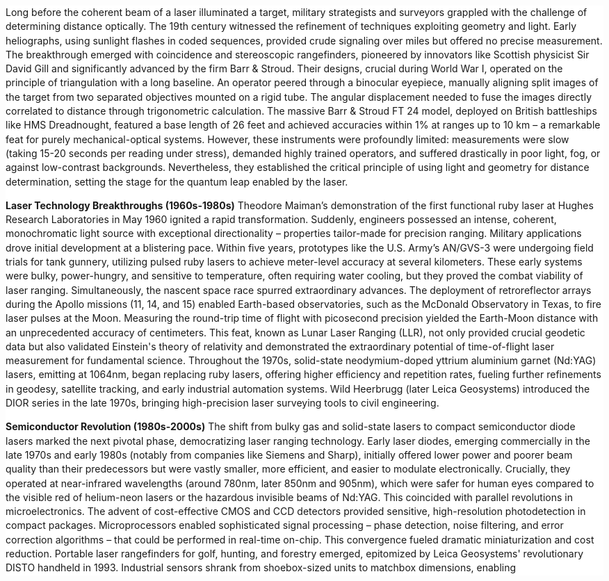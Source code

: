 Long before the coherent beam of a laser illuminated a target, military strategists and surveyors grappled with the challenge of determining distance optically. The 19th century witnessed the refinement of techniques exploiting geometry and light. Early heliographs, using sunlight flashes in coded sequences, provided crude signaling over miles but offered no precise measurement. The breakthrough emerged with coincidence and stereoscopic rangefinders, pioneered by innovators like Scottish physicist Sir David Gill and significantly advanced by the firm Barr & Stroud. Their designs, crucial during World War I, operated on the principle of triangulation with a long baseline. An operator peered through a binocular eyepiece, manually aligning split images of the target from two separated objectives mounted on a rigid tube. The angular displacement needed to fuse the images directly correlated to distance through trigonometric calculation. The massive Barr & Stroud FT 24 model, deployed on British battleships like HMS Dreadnought, featured a base length of 26 feet and achieved accuracies within 1% at ranges up to 10 km – a remarkable feat for purely mechanical-optical systems. However, these instruments were profoundly limited: measurements were slow (taking 15-20 seconds per reading under stress), demanded highly trained operators, and suffered drastically in poor light, fog, or against low-contrast backgrounds. Nevertheless, they established the critical principle of using light and geometry for distance determination, setting the stage for the quantum leap enabled by the laser.

**Laser Technology Breakthroughs (1960s-1980s)**
Theodore Maiman’s demonstration of the first functional ruby laser at Hughes Research Laboratories in May 1960 ignited a rapid transformation. Suddenly, engineers possessed an intense, coherent, monochromatic light source with exceptional directionality – properties tailor-made for precision ranging. Military applications drove initial development at a blistering pace. Within five years, prototypes like the U.S. Army’s AN/GVS-3 were undergoing field trials for tank gunnery, utilizing pulsed ruby lasers to achieve meter-level accuracy at several kilometers. These early systems were bulky, power-hungry, and sensitive to temperature, often requiring water cooling, but they proved the combat viability of laser ranging. Simultaneously, the nascent space race spurred extraordinary advances. The deployment of retroreflector arrays during the Apollo missions (11, 14, and 15) enabled Earth-based observatories, such as the McDonald Observatory in Texas, to fire laser pulses at the Moon. Measuring the round-trip time of flight with picosecond precision yielded the Earth-Moon distance with an unprecedented accuracy of centimeters. This feat, known as Lunar Laser Ranging (LLR), not only provided crucial geodetic data but also validated Einstein's theory of relativity and demonstrated the extraordinary potential of time-of-flight laser measurement for fundamental science. Throughout the 1970s, solid-state neodymium-doped yttrium aluminium garnet (Nd:YAG) lasers, emitting at 1064nm, began replacing ruby lasers, offering higher efficiency and repetition rates, fueling further refinements in geodesy, satellite tracking, and early industrial automation systems. Wild Heerbrugg (later Leica Geosystems) introduced the DIOR series in the late 1970s, bringing high-precision laser surveying tools to civil engineering.

**Semiconductor Revolution (1980s-2000s)**
The shift from bulky gas and solid-state lasers to compact semiconductor diode lasers marked the next pivotal phase, democratizing laser ranging technology. Early laser diodes, emerging commercially in the late 1970s and early 1980s (notably from companies like Siemens and Sharp), initially offered lower power and poorer beam quality than their predecessors but were vastly smaller, more efficient, and easier to modulate electronically. Crucially, they operated at near-infrared wavelengths (around 780nm, later 850nm and 905nm), which were safer for human eyes compared to the visible red of helium-neon lasers or the hazardous invisible beams of Nd:YAG. This coincided with parallel revolutions in microelectronics. The advent of cost-effective CMOS and CCD detectors provided sensitive, high-resolution photodetection in compact packages. Microprocessors enabled sophisticated signal processing – phase detection, noise filtering, and error correction algorithms – that could be performed in real-time on-chip. This convergence fueled dramatic miniaturization and cost reduction. Portable laser rangefinders for golf, hunting, and forestry emerged, epitomized by Leica Geosystems' revolutionary DISTO handheld in 1993. Industrial sensors shrank from shoebox-sized units to matchbox dimensions, enabling

